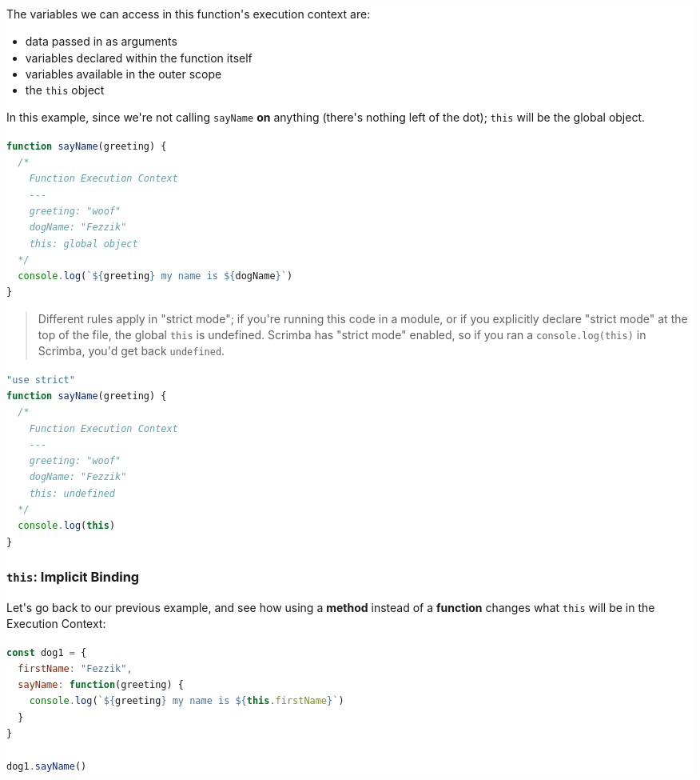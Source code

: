 The variables we can access in this function's execution context are:

- data passed in as arguments
- variables declared within the function itself
- variables available in the outer scope
- the `this` object

In this example, since we're not calling `sayName` **on** anything (there's nothing left of the dot); `this` will be the global object.

```js
function sayName(greeting) {
  /*
    Function Execution Context
    ---
    greeting: "woof"
    dogName: "Fezzik"
    this: global object
  */
  console.log(`${greeting} my name is ${dogName}`)
}
```

> Different rules apply in "strict mode"; if you're running this code in a module, or if you explicitly declare "strict mode" at the top of the file, the global `this` is undefined. Scrimba has "strict mode" enabled, so if you ran a `console.log(this)` in Scrimba, you'd get back `undefined`.

```js
"use strict"
function sayName(greeting) {
  /*
    Function Execution Context
    ---
    greeting: "woof"
    dogName: "Fezzik"
    this: undefined
  */
  console.log(this)
}
```

### `this`: Implicit Binding

Let's go back to our previous example, and see how using a **method** instead of a **function** changes what `this` will be in the Execution Context:

```js
const dog1 = {
  firstName: "Fezzik",
  sayName: function(greeting) {
    console.log(`${greeting} my name is ${this.firstName}`)
  }
}

dog1.sayName()
```
